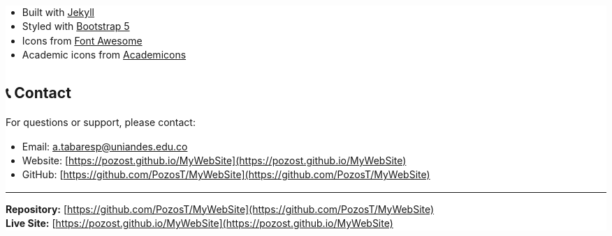 - Built with [Jekyll](https://jekyllrb.com/)
- Styled with [Bootstrap 5](https://getbootstrap.com/)
- Icons from [Font Awesome](https://fontawesome.com/)
- Academic icons from [Academicons](https://jpswalsh.github.io/academicons/)

## 📞 Contact

For questions or support, please contact:
- Email: a.tabaresp@uniandes.edu.co
- Website: [https://pozost.github.io/MyWebSite](https://pozost.github.io/MyWebSite)
- GitHub: [https://github.com/PozosT/MyWebSite](https://github.com/PozosT/MyWebSite)

---

**Repository:** [https://github.com/PozosT/MyWebSite](https://github.com/PozosT/MyWebSite)  
**Live Site:** [https://pozost.github.io/MyWebSite](https://pozost.github.io/MyWebSite)
